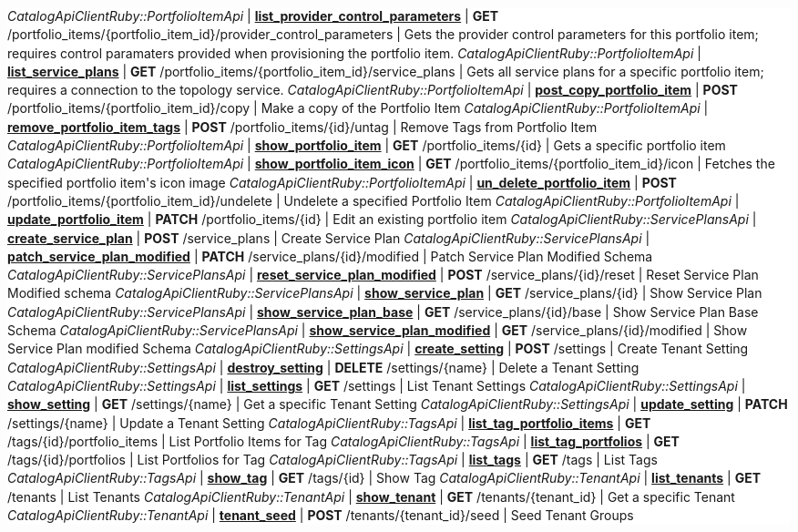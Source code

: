 *CatalogApiClientRuby::PortfolioItemApi* | [**list_provider_control_parameters**](docs/PortfolioItemApi.md#list_provider_control_parameters) | **GET** /portfolio_items/{portfolio_item_id}/provider_control_parameters | Gets the provider control parameters for this portfolio item; requires control paramaters provided when provisioning the portfolio item.
*CatalogApiClientRuby::PortfolioItemApi* | [**list_service_plans**](docs/PortfolioItemApi.md#list_service_plans) | **GET** /portfolio_items/{portfolio_item_id}/service_plans | Gets all service plans for a specific portfolio item; requires a connection to the topology service.
*CatalogApiClientRuby::PortfolioItemApi* | [**post_copy_portfolio_item**](docs/PortfolioItemApi.md#post_copy_portfolio_item) | **POST** /portfolio_items/{portfolio_item_id}/copy | Make a copy of the Portfolio Item
*CatalogApiClientRuby::PortfolioItemApi* | [**remove_portfolio_item_tags**](docs/PortfolioItemApi.md#remove_portfolio_item_tags) | **POST** /portfolio_items/{id}/untag | Remove Tags from Portfolio Item
*CatalogApiClientRuby::PortfolioItemApi* | [**show_portfolio_item**](docs/PortfolioItemApi.md#show_portfolio_item) | **GET** /portfolio_items/{id} | Gets a specific portfolio item
*CatalogApiClientRuby::PortfolioItemApi* | [**show_portfolio_item_icon**](docs/PortfolioItemApi.md#show_portfolio_item_icon) | **GET** /portfolio_items/{portfolio_item_id}/icon | Fetches the specified portfolio item's icon image
*CatalogApiClientRuby::PortfolioItemApi* | [**un_delete_portfolio_item**](docs/PortfolioItemApi.md#un_delete_portfolio_item) | **POST** /portfolio_items/{portfolio_item_id}/undelete | Undelete a specified Portfolio Item
*CatalogApiClientRuby::PortfolioItemApi* | [**update_portfolio_item**](docs/PortfolioItemApi.md#update_portfolio_item) | **PATCH** /portfolio_items/{id} | Edit an existing portfolio item
*CatalogApiClientRuby::ServicePlansApi* | [**create_service_plan**](docs/ServicePlansApi.md#create_service_plan) | **POST** /service_plans | Create Service Plan
*CatalogApiClientRuby::ServicePlansApi* | [**patch_service_plan_modified**](docs/ServicePlansApi.md#patch_service_plan_modified) | **PATCH** /service_plans/{id}/modified | Patch Service Plan Modified Schema
*CatalogApiClientRuby::ServicePlansApi* | [**reset_service_plan_modified**](docs/ServicePlansApi.md#reset_service_plan_modified) | **POST** /service_plans/{id}/reset | Reset Service Plan Modified schema
*CatalogApiClientRuby::ServicePlansApi* | [**show_service_plan**](docs/ServicePlansApi.md#show_service_plan) | **GET** /service_plans/{id} | Show Service Plan
*CatalogApiClientRuby::ServicePlansApi* | [**show_service_plan_base**](docs/ServicePlansApi.md#show_service_plan_base) | **GET** /service_plans/{id}/base | Show Service Plan Base Schema
*CatalogApiClientRuby::ServicePlansApi* | [**show_service_plan_modified**](docs/ServicePlansApi.md#show_service_plan_modified) | **GET** /service_plans/{id}/modified | Show Service Plan modified Schema
*CatalogApiClientRuby::SettingsApi* | [**create_setting**](docs/SettingsApi.md#create_setting) | **POST** /settings | Create Tenant Setting
*CatalogApiClientRuby::SettingsApi* | [**destroy_setting**](docs/SettingsApi.md#destroy_setting) | **DELETE** /settings/{name} | Delete a Tenant Setting
*CatalogApiClientRuby::SettingsApi* | [**list_settings**](docs/SettingsApi.md#list_settings) | **GET** /settings | List Tenant Settings
*CatalogApiClientRuby::SettingsApi* | [**show_setting**](docs/SettingsApi.md#show_setting) | **GET** /settings/{name} | Get a specific Tenant Setting
*CatalogApiClientRuby::SettingsApi* | [**update_setting**](docs/SettingsApi.md#update_setting) | **PATCH** /settings/{name} | Update a Tenant Setting
*CatalogApiClientRuby::TagsApi* | [**list_tag_portfolio_items**](docs/TagsApi.md#list_tag_portfolio_items) | **GET** /tags/{id}/portfolio_items | List Portfolio Items for Tag
*CatalogApiClientRuby::TagsApi* | [**list_tag_portfolios**](docs/TagsApi.md#list_tag_portfolios) | **GET** /tags/{id}/portfolios | List Portfolios for Tag
*CatalogApiClientRuby::TagsApi* | [**list_tags**](docs/TagsApi.md#list_tags) | **GET** /tags | List Tags
*CatalogApiClientRuby::TagsApi* | [**show_tag**](docs/TagsApi.md#show_tag) | **GET** /tags/{id} | Show Tag
*CatalogApiClientRuby::TenantApi* | [**list_tenants**](docs/TenantApi.md#list_tenants) | **GET** /tenants | List Tenants
*CatalogApiClientRuby::TenantApi* | [**show_tenant**](docs/TenantApi.md#show_tenant) | **GET** /tenants/{tenant_id} | Get a specific Tenant
*CatalogApiClientRuby::TenantApi* | [**tenant_seed**](docs/TenantApi.md#tenant_seed) | **POST** /tenants/{tenant_id}/seed | Seed Tenant Groups
